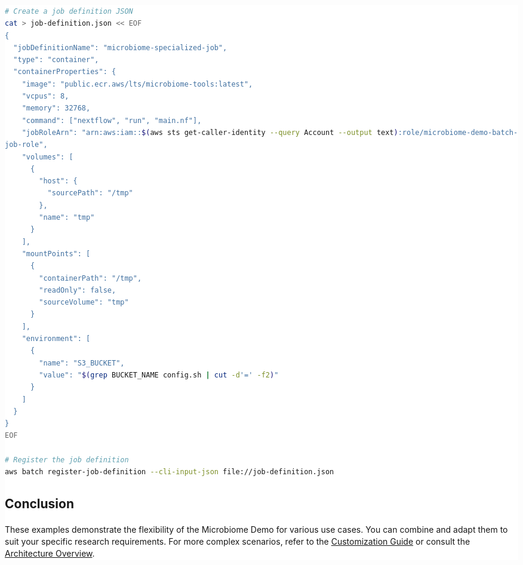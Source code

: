 ```bash
# Create a job definition JSON
cat > job-definition.json << EOF
{
  "jobDefinitionName": "microbiome-specialized-job",
  "type": "container",
  "containerProperties": {
    "image": "public.ecr.aws/lts/microbiome-tools:latest",
    "vcpus": 8,
    "memory": 32768,
    "command": ["nextflow", "run", "main.nf"],
    "jobRoleArn": "arn:aws:iam::$(aws sts get-caller-identity --query Account --output text):role/microbiome-demo-batch-job-role",
    "volumes": [
      {
        "host": {
          "sourcePath": "/tmp"
        },
        "name": "tmp"
      }
    ],
    "mountPoints": [
      {
        "containerPath": "/tmp",
        "readOnly": false,
        "sourceVolume": "tmp"
      }
    ],
    "environment": [
      {
        "name": "S3_BUCKET",
        "value": "$(grep BUCKET_NAME config.sh | cut -d'=' -f2)"
      }
    ]
  }
}
EOF

# Register the job definition
aws batch register-job-definition --cli-input-json file://job-definition.json
```

## Conclusion

These examples demonstrate the flexibility of the Microbiome Demo for various use cases. You can combine and adapt them to suit your specific research requirements. For more complex scenarios, refer to the [Customization Guide](customization.md) or consult the [Architecture Overview](architecture.md).